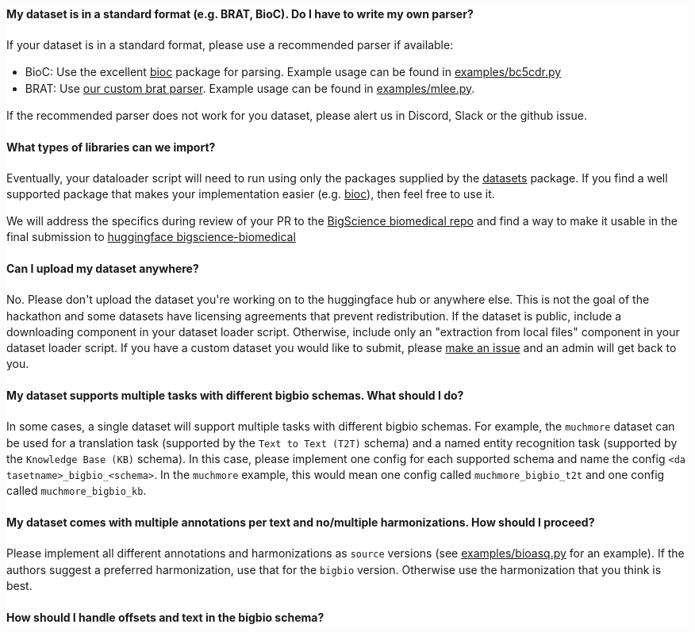 
#### My dataset is in a standard format (e.g. BRAT, BioC). Do I have to write my own parser?

If your dataset is in a standard format, please use a recommended parser if available:
- BioC: Use the excellent [bioc](https://github.com/bionlplab/bioc) package for parsing. Example usage can be found in [examples/bc5cdr.py](examples/bc5cdr.py)
- BRAT: Use [our custom brat parser](utils/parsing.py). Example usage can be found in [examples/mlee.py](examples/mlee.py).

If the recommended parser does not work for you dataset, please alert us in Discord, Slack or the github issue.



#### What types of libraries can we import?

Eventually, your dataloader script will need to run using only the packages supplied by the [datasets](https://github.com/huggingface/datasets) package. If you find a well supported package that makes your implementation easier (e.g. [bioc](https://github.com/bionlplab/bioc)), then feel free to use it. 

We will address the specifics during review of your PR to the [BigScience biomedical repo](https://github.com/bigscience-workshop/biomedical) and find a way to make it usable in the final submission to [huggingface bigscience-biomedical](https://huggingface.co/bigscience-biomedical)

#### Can I upload my dataset anywhere?

No. Please don't upload the dataset you're working on to the huggingface hub or anywhere else.  This is not the goal of the hackathon and some datasets have licensing agreements that prevent redistribution. If the dataset is public, include a downloading component in your dataset loader script. Otherwise, include only an "extraction from local files" component in your dataset loader script. If you have a custom dataset you would like to submit, please [make an issue](https://github.com/bigscience-workshop/biomedical/issues/new) and an admin will get back to you.  

#### My dataset supports multiple tasks with different bigbio schemas. What should I do? 

In some cases, a single dataset will support multiple tasks with different bigbio schemas. For example, the `muchmore` dataset can be used for a translation task (supported by the `Text to Text (T2T)` schema) and a named entity recognition task (supported by the `Knowledge Base (KB)` schema). In this case, please implement one config for each supported schema and name the config `<datasetname>_bigbio_<schema>`. In the `muchmore` example, this would mean one config called `muchmore_bigbio_t2t` and one config called `muchmore_bigbio_kb`.  

#### My dataset comes with multiple annotations per text and no/multiple harmonizations. How should I proceed?

Please implement all different annotations and harmonizations as `source` versions (see [examples/bioasq.py](examples/bioasq.py) for an example).
If the authors suggest a preferred harmonization, use that for the `bigbio` version.
Otherwise use the harmonization that you think is best.

#### How should I handle offsets and text in the bigbio schema?
